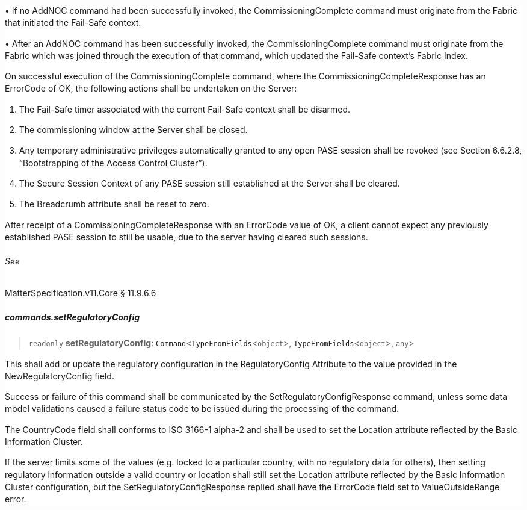   • If no AddNOC command had been successfully invoked, the CommissioningComplete command must originate
    from the Fabric that initiated the Fail-Safe context.

  • After an AddNOC command has been successfully invoked, the CommissioningComplete command must
    originate from the Fabric which was joined through the execution of that command, which updated the
    Fail-Safe context’s Fabric Index.

On successful execution of the CommissioningComplete command, where the CommissioningCompleteResponse
has an ErrorCode of OK, the following actions shall be undertaken on the Server:

  1. The Fail-Safe timer associated with the current Fail-Safe context shall be disarmed.

  2. The commissioning window at the Server shall be closed.

  3. Any temporary administrative privileges automatically granted to any open PASE session shall be
     revoked (see Section 6.6.2.8, “Bootstrapping of the Access Control Cluster”).

  4. The Secure Session Context of any PASE session still established at the Server shall be cleared.

  5. The Breadcrumb attribute shall be reset to zero.

After receipt of a CommissioningCompleteResponse with an ErrorCode value of OK, a client cannot expect
any previously established PASE session to still be usable, due to the server having cleared such
sessions.

###### See

MatterSpecification.v11.Core § 11.9.6.6

##### commands.setRegulatoryConfig

> `readonly` **setRegulatoryConfig**: [`Command`](../../interfaces/Command.md)\<[`TypeFromFields`](../../../../tlv/export/README.md#typefromfieldsf)\<`object`\>, [`TypeFromFields`](../../../../tlv/export/README.md#typefromfieldsf)\<`object`\>, `any`\>

This shall add or update the regulatory configuration in the RegulatoryConfig Attribute to the value
provided in the NewRegulatoryConfig field.

Success or failure of this command shall be communicated by the SetRegulatoryConfigResponse command,
unless some data model validations caused a failure status code to be issued during the processing of
the command.

The CountryCode field shall conforms to ISO 3166-1 alpha-2 and shall be used to set the Location
attribute reflected by the Basic Information Cluster.

If the server limits some of the values (e.g. locked to a particular country, with no regulatory data
for others), then setting regulatory information outside a valid country or location shall still set the
Location attribute reflected by the Basic Information Cluster configuration, but the
SetRegulatoryConfigResponse replied shall have the ErrorCode field set to ValueOutsideRange error.
